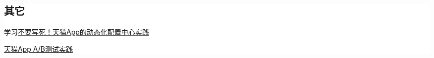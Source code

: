 
## 其它

学习[不要写死！天猫App的动态化配置中心实践](http://mp.weixin.qq.com/s?__biz=MzA3ODg4MDk0Ng==&mid=402842876&idx=1&sn=e15d596c95bf7d1ed579cfd7e410696a&scene=21%23wechat_redirect)

[天猫App A/B测试实践](http://mp.weixin.qq.com/s?__biz=MzA3ODg4MDk0Ng==&mid=402918999&idx=1&sn=e1dcacc4dd314013a1153ec90ab4bb82&scene=21%23wechat_redirect)